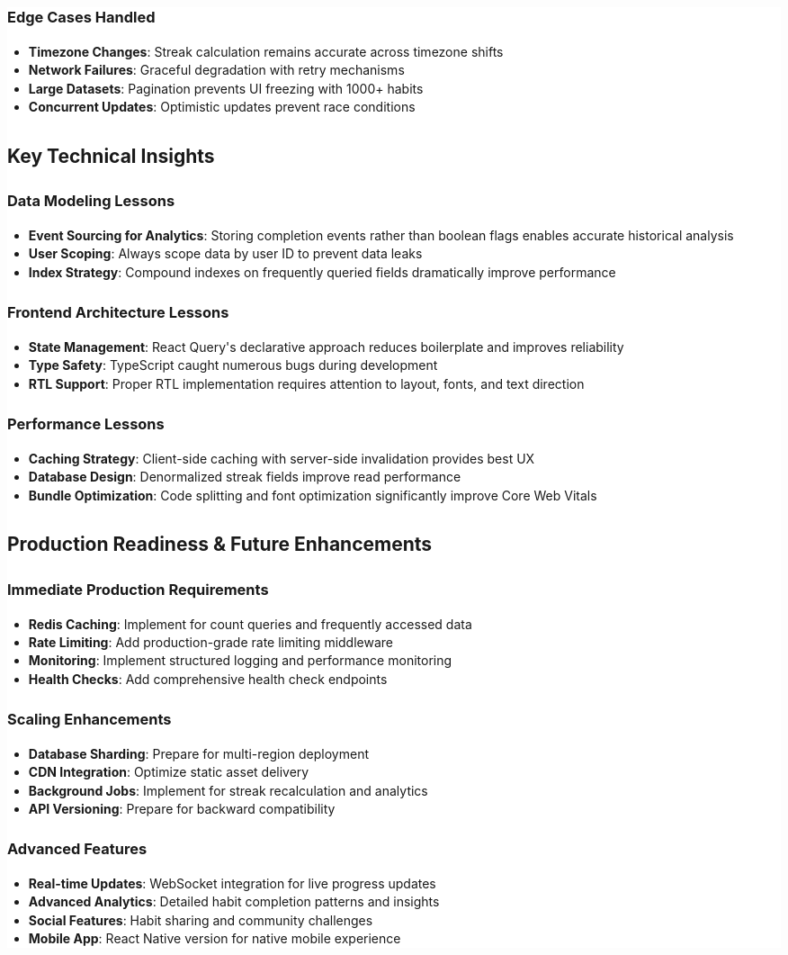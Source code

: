 ### Edge Cases Handled
- **Timezone Changes**: Streak calculation remains accurate across timezone shifts
- **Network Failures**: Graceful degradation with retry mechanisms
- **Large Datasets**: Pagination prevents UI freezing with 1000+ habits
- **Concurrent Updates**: Optimistic updates prevent race conditions

## Key Technical Insights

### Data Modeling Lessons
- **Event Sourcing for Analytics**: Storing completion events rather than boolean flags enables accurate historical analysis
- **User Scoping**: Always scope data by user ID to prevent data leaks
- **Index Strategy**: Compound indexes on frequently queried fields dramatically improve performance

### Frontend Architecture Lessons
- **State Management**: React Query's declarative approach reduces boilerplate and improves reliability
- **Type Safety**: TypeScript caught numerous bugs during development
- **RTL Support**: Proper RTL implementation requires attention to layout, fonts, and text direction

### Performance Lessons
- **Caching Strategy**: Client-side caching with server-side invalidation provides best UX
- **Database Design**: Denormalized streak fields improve read performance
- **Bundle Optimization**: Code splitting and font optimization significantly improve Core Web Vitals

## Production Readiness & Future Enhancements

### Immediate Production Requirements
- **Redis Caching**: Implement for count queries and frequently accessed data
- **Rate Limiting**: Add production-grade rate limiting middleware
- **Monitoring**: Implement structured logging and performance monitoring
- **Health Checks**: Add comprehensive health check endpoints

### Scaling Enhancements
- **Database Sharding**: Prepare for multi-region deployment
- **CDN Integration**: Optimize static asset delivery
- **Background Jobs**: Implement for streak recalculation and analytics
- **API Versioning**: Prepare for backward compatibility

### Advanced Features
- **Real-time Updates**: WebSocket integration for live progress updates
- **Advanced Analytics**: Detailed habit completion patterns and insights
- **Social Features**: Habit sharing and community challenges
- **Mobile App**: React Native version for native mobile experience
